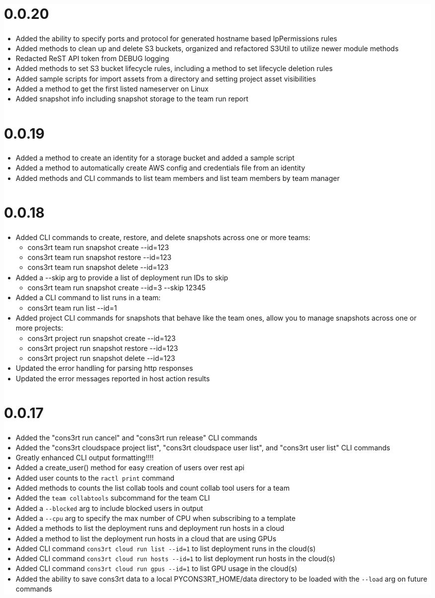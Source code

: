 0.0.20
======

* Added the ability to specify ports and protocol for generated hostname based IpPermissions rules
* Added methods to clean up and delete S3 buckets, organized and refactored S3Util to utilize newer module methods
* Redacted ReST API token from DEBUG logging
* Added methods to set S3 bucket lifecycle rules, including a method to set lifecycle deletion rules
* Added sample scripts for import assets from a directory and setting project asset visibilities
* Added a method to get the first listed nameserver on Linux
* Added snapshot info including snapshot storage to the team run report

0.0.19
======

* Added a method to create an identity for a storage bucket and added a sample script
* Added a method to automatically create AWS config and credentials file from an identity
* Added methods and CLI commands to list team members and list team members by team manager

0.0.18
======

* Added CLI commands to create, restore, and delete snapshots across one or more teams:
  * cons3rt team run snapshot create --id=123
  * cons3rt team run snapshot restore --id=123
  * cons3rt team run snapshot delete --id=123
* Added a --skip arg to provide a list of deployment run IDs to skip
  * cons3rt team run snapshot create --id=3 --skip 12345
* Added a CLI command to list runs in a team:
  * cons3rt team run list --id=1
* Added project CLI commands for snapshots that behave like the team ones, allow you to manage snapshots across one or more projects:
  * cons3rt project run snapshot create --id=123
  * cons3rt project run snapshot restore --id=123
  * cons3rt project run snapshot delete --id=123
* Updated the error handling for parsing http responses
* Updated the error messages reported in host action results

0.0.17
======

* Added the "cons3rt run cancel" and "cons3rt run release" CLI commands
* Added the "cons3rt cloudspace project list", "cons3rt cloudspace user list", and "cons3rt user list" CLI commands
* Greatly enhanced CLI output formatting!!!!
* Added a create_user() method for easy creation of users over rest api
* Added user counts to the `ractl print` command
* Added methods to counts the list collab tools and count collab tool users for a team
* Added the `team collabtools` subcommand for the team CLI
* Added a `--blocked` arg to include blocked users in output
* Added a `--cpu` arg to specify the max number of CPU when subscribing to a template
* Added a methods to list the deployment runs and deployment run hosts in a cloud
* Added a method to list the deployment run hosts in a cloud that are using GPUs
* Added CLI command `cons3rt cloud run list --id=1` to list deployment runs in the cloud(s)
* Added CLI command `cons3rt cloud run hosts --id=1` to list deployment run hosts in the cloud(s)
* Added CLI command `cons3rt cloud run gpus --id=1` to list GPU usage in the cloud(s)
* Added the ability to save cons3rt data to a local PYCONS3RT_HOME/data directory to be loaded with the `--load`
arg on future commands
